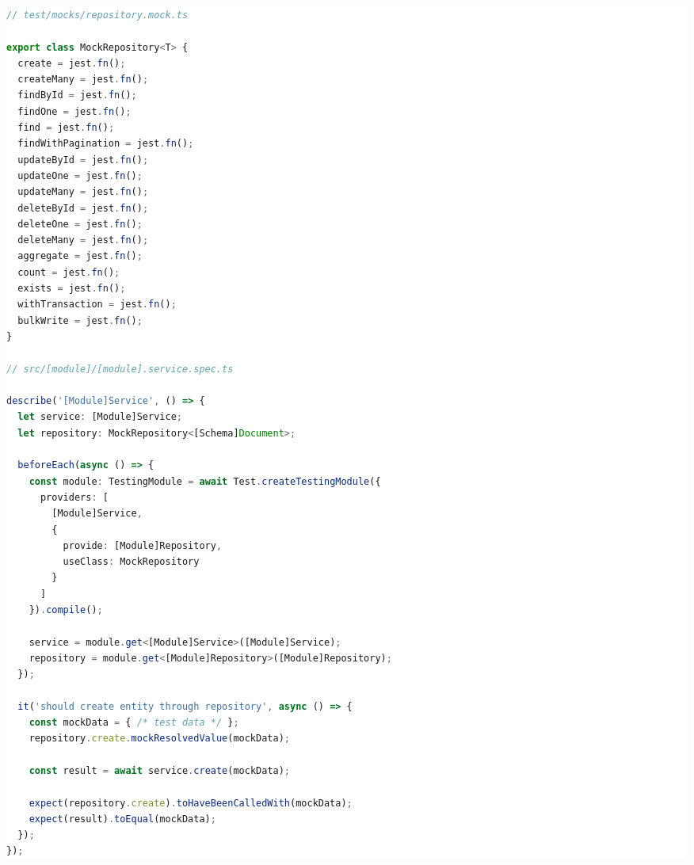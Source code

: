 ```typescript
// test/mocks/repository.mock.ts

export class MockRepository<T> {
  create = jest.fn();
  createMany = jest.fn();
  findById = jest.fn();
  findOne = jest.fn();
  find = jest.fn();
  findWithPagination = jest.fn();
  updateById = jest.fn();
  updateOne = jest.fn();
  updateMany = jest.fn();
  deleteById = jest.fn();
  deleteOne = jest.fn();
  deleteMany = jest.fn();
  aggregate = jest.fn();
  count = jest.fn();
  exists = jest.fn();
  withTransaction = jest.fn();
  bulkWrite = jest.fn();
}

// src/[module]/[module].service.spec.ts

describe('[Module]Service', () => {
  let service: [Module]Service;
  let repository: MockRepository<[Schema]Document>;

  beforeEach(async () => {
    const module: TestingModule = await Test.createTestingModule({
      providers: [
        [Module]Service,
        {
          provide: [Module]Repository,
          useClass: MockRepository
        }
      ]
    }).compile();

    service = module.get<[Module]Service>([Module]Service);
    repository = module.get<[Module]Repository>([Module]Repository);
  });

  it('should create entity through repository', async () => {
    const mockData = { /* test data */ };
    repository.create.mockResolvedValue(mockData);

    const result = await service.create(mockData);

    expect(repository.create).toHaveBeenCalledWith(mockData);
    expect(result).toEqual(mockData);
  });
});
```
